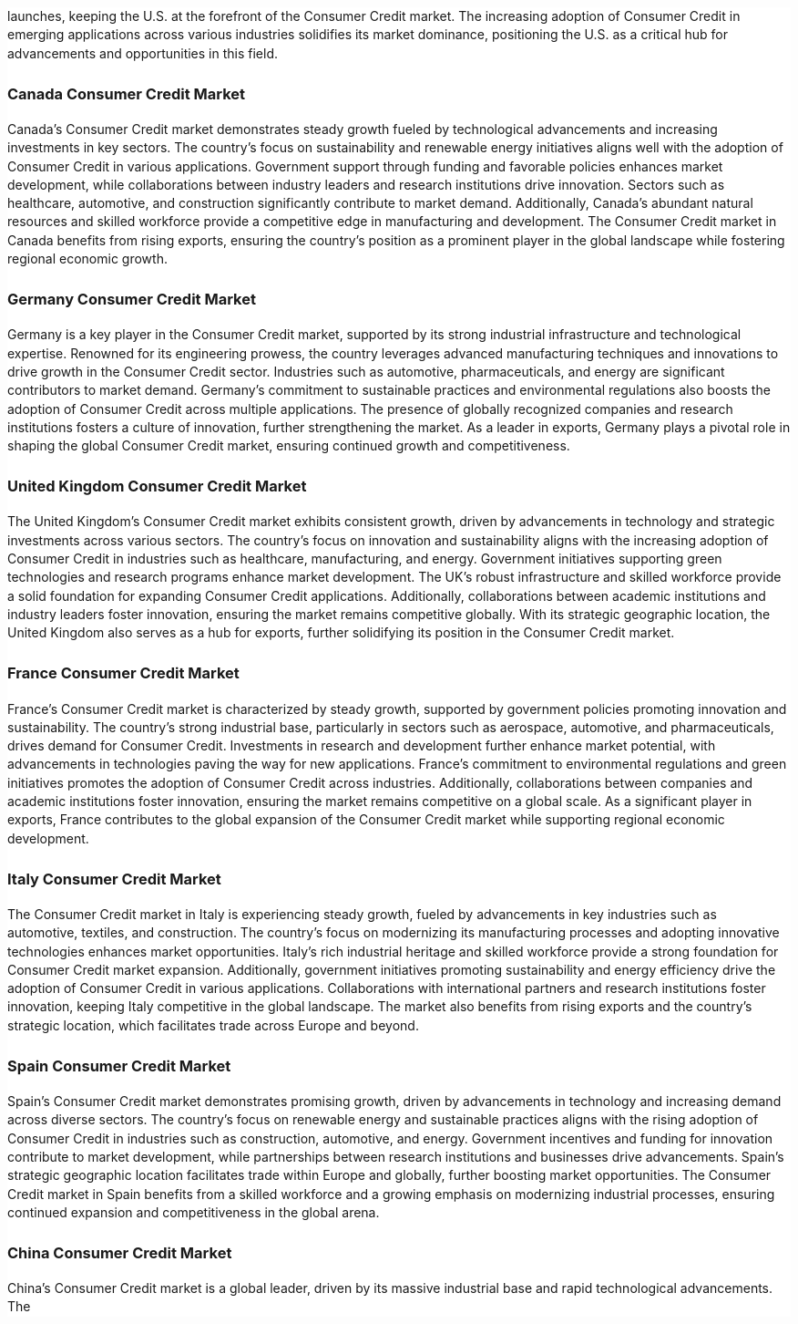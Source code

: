 launches, keeping the U.S. at the forefront of the Consumer Credit market. The increasing adoption of Consumer Credit in emerging applications across various industries solidifies its market dominance, positioning the U.S. as a critical hub for advancements and opportunities in this field.</p><h3>Canada Consumer Credit Market</h3><p>Canada&rsquo;s Consumer Credit market demonstrates steady growth fueled by technological advancements and increasing investments in key sectors. The country&rsquo;s focus on sustainability and renewable energy initiatives aligns well with the adoption of Consumer Credit in various applications. Government support through funding and favorable policies enhances market development, while collaborations between industry leaders and research institutions drive innovation. Sectors such as healthcare, automotive, and construction significantly contribute to market demand. Additionally, Canada&rsquo;s abundant natural resources and skilled workforce provide a competitive edge in manufacturing and development. The Consumer Credit market in Canada benefits from rising exports, ensuring the country&rsquo;s position as a prominent player in the global landscape while fostering regional economic growth.</p><h3>Germany Consumer Credit Market</h3><p>Germany is a key player in the Consumer Credit market, supported by its strong industrial infrastructure and technological expertise. Renowned for its engineering prowess, the country leverages advanced manufacturing techniques and innovations to drive growth in the Consumer Credit sector. Industries such as automotive, pharmaceuticals, and energy are significant contributors to market demand. Germany&rsquo;s commitment to sustainable practices and environmental regulations also boosts the adoption of Consumer Credit across multiple applications. The presence of globally recognized companies and research institutions fosters a culture of innovation, further strengthening the market. As a leader in exports, Germany plays a pivotal role in shaping the global Consumer Credit market, ensuring continued growth and competitiveness.</p><h3>United Kingdom Consumer Credit Market</h3><p>The United Kingdom&rsquo;s Consumer Credit market exhibits consistent growth, driven by advancements in technology and strategic investments across various sectors. The country&rsquo;s focus on innovation and sustainability aligns with the increasing adoption of Consumer Credit in industries such as healthcare, manufacturing, and energy. Government initiatives supporting green technologies and research programs enhance market development. The UK&rsquo;s robust infrastructure and skilled workforce provide a solid foundation for expanding Consumer Credit applications. Additionally, collaborations between academic institutions and industry leaders foster innovation, ensuring the market remains competitive globally. With its strategic geographic location, the United Kingdom also serves as a hub for exports, further solidifying its position in the Consumer Credit market.</p><h3>France Consumer Credit Market</h3><p>France&rsquo;s Consumer Credit market is characterized by steady growth, supported by government policies promoting innovation and sustainability. The country&rsquo;s strong industrial base, particularly in sectors such as aerospace, automotive, and pharmaceuticals, drives demand for Consumer Credit. Investments in research and development further enhance market potential, with advancements in technologies paving the way for new applications. France&rsquo;s commitment to environmental regulations and green initiatives promotes the adoption of Consumer Credit across industries. Additionally, collaborations between companies and academic institutions foster innovation, ensuring the market remains competitive on a global scale. As a significant player in exports, France contributes to the global expansion of the Consumer Credit market while supporting regional economic development.</p><h3>Italy Consumer Credit Market</h3><p>The Consumer Credit market in Italy is experiencing steady growth, fueled by advancements in key industries such as automotive, textiles, and construction. The country&rsquo;s focus on modernizing its manufacturing processes and adopting innovative technologies enhances market opportunities. Italy&rsquo;s rich industrial heritage and skilled workforce provide a strong foundation for Consumer Credit market expansion. Additionally, government initiatives promoting sustainability and energy efficiency drive the adoption of Consumer Credit in various applications. Collaborations with international partners and research institutions foster innovation, keeping Italy competitive in the global landscape. The market also benefits from rising exports and the country&rsquo;s strategic location, which facilitates trade across Europe and beyond.</p><h3>Spain Consumer Credit Market</h3><p>Spain&rsquo;s Consumer Credit market demonstrates promising growth, driven by advancements in technology and increasing demand across diverse sectors. The country&rsquo;s focus on renewable energy and sustainable practices aligns with the rising adoption of Consumer Credit in industries such as construction, automotive, and energy. Government incentives and funding for innovation contribute to market development, while partnerships between research institutions and businesses drive advancements. Spain&rsquo;s strategic geographic location facilitates trade within Europe and globally, further boosting market opportunities. The Consumer Credit market in Spain benefits from a skilled workforce and a growing emphasis on modernizing industrial processes, ensuring continued expansion and competitiveness in the global arena.</p><h3>China Consumer Credit Market</h3><p>China&rsquo;s Consumer Credit market is a global leader, driven by its massive industrial base and rapid technological advancements. The